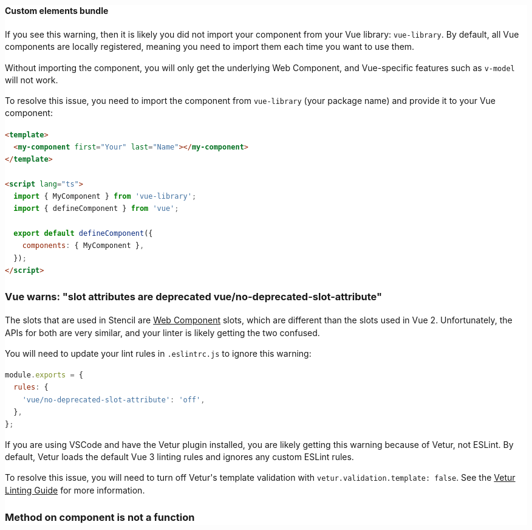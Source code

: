 #### Custom elements bundle

If you see this warning, then it is likely you did not import your component from your Vue library: `vue-library`. By default, all Vue components are locally registered, meaning you need to import them each time you want to use them.

Without importing the component, you will only get the underlying Web Component, and Vue-specific features such as `v-model` will not work.

To resolve this issue, you need to import the component from `vue-library` (your package name) and provide it to your Vue component:

```html
<template>
  <my-component first="Your" last="Name"></my-component>
</template>

<script lang="ts">
  import { MyComponent } from 'vue-library';
  import { defineComponent } from 'vue';

  export default defineComponent({
    components: { MyComponent },
  });
</script>
```

### Vue warns: "slot attributes are deprecated vue/no-deprecated-slot-attribute"

The slots that are used in Stencil are [Web Component](https://developer.mozilla.org/en-US/docs/Web/Web_Components/Using_templates_and_slots) slots, which are different than the slots used in Vue 2. Unfortunately, the APIs for both are very similar, and your linter is likely getting the two confused.

You will need to update your lint rules in `.eslintrc.js` to ignore this warning:

```js
module.exports = {
  rules: {
    'vue/no-deprecated-slot-attribute': 'off',
  },
};
```

If you are using VSCode and have the Vetur plugin installed, you are likely getting this warning because of Vetur, not ESLint. By default, Vetur loads the default Vue 3 linting rules and ignores any custom ESLint rules.

To resolve this issue, you will need to turn off Vetur's template validation with `vetur.validation.template: false`. See the [Vetur Linting Guide](https://vuejs.github.io/vetur/guide/linting-error.html#linting) for more information.

### Method on component is not a function
